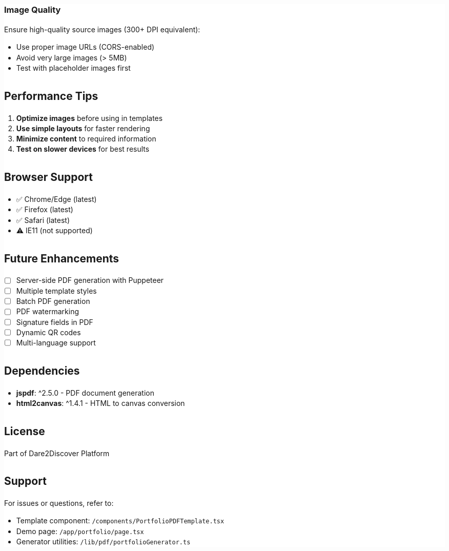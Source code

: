 ### Image Quality

Ensure high-quality source images (300+ DPI equivalent):
- Use proper image URLs (CORS-enabled)
- Avoid very large images (> 5MB)
- Test with placeholder images first

## Performance Tips

1. **Optimize images** before using in templates
2. **Use simple layouts** for faster rendering
3. **Minimize content** to required information
4. **Test on slower devices** for best results

## Browser Support

- ✅ Chrome/Edge (latest)
- ✅ Firefox (latest)
- ✅ Safari (latest)
- ⚠️ IE11 (not supported)

## Future Enhancements

- [ ] Server-side PDF generation with Puppeteer
- [ ] Multiple template styles
- [ ] Batch PDF generation
- [ ] PDF watermarking
- [ ] Signature fields in PDF
- [ ] Dynamic QR codes
- [ ] Multi-language support

## Dependencies

- **jspdf**: ^2.5.0 - PDF document generation
- **html2canvas**: ^1.4.1 - HTML to canvas conversion

## License

Part of Dare2Discover Platform

## Support

For issues or questions, refer to:
- Template component: `/components/PortfolioPDFTemplate.tsx`
- Demo page: `/app/portfolio/page.tsx`
- Generator utilities: `/lib/pdf/portfolioGenerator.ts`
